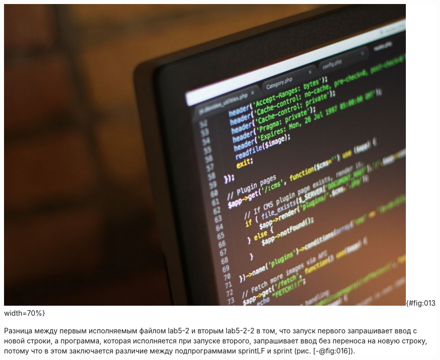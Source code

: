 ![Название рисунка](image/placeimg_800_600_tech.jpg){#fig:013 width=70%}

Разница между первым исполняемым файлом lab5-2 и вторым lab5-2-2 в том,
что запуск первого запрашивает ввод с новой строки, а программа, которая
исполняется при запуске второго, запрашивает ввод без переноса на новую
строку, потому что в этом заключается различие между подпрограммами sprintLF
и sprint (рис. [-@fig:016]).
